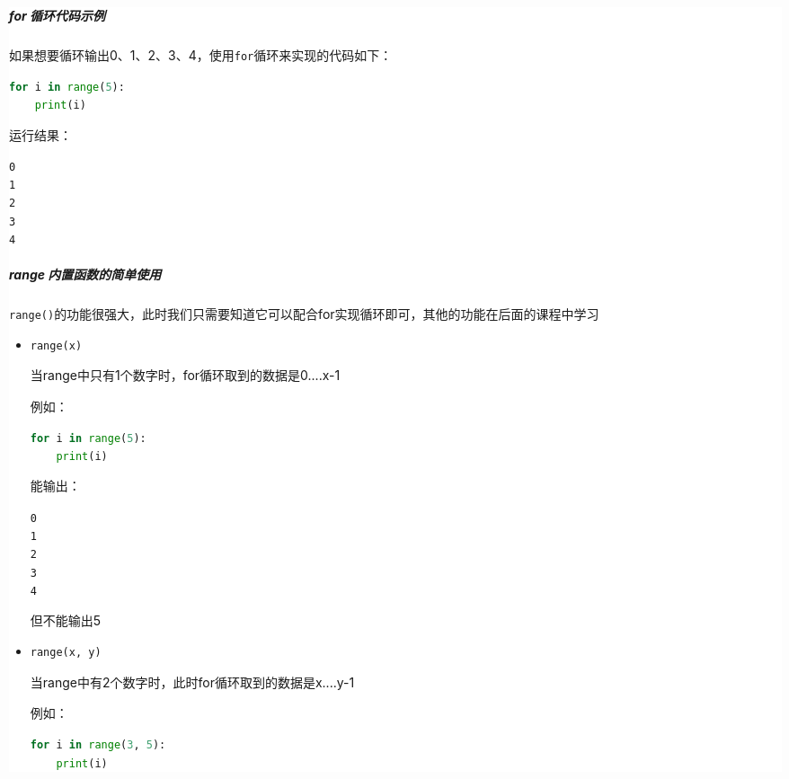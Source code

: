 

##### for 循环代码示例

如果想要循环输出0、1、2、3、4，使用`for`循环来实现的代码如下：

```python
for i in range(5):
    print(i)
```

运行结果：

```text
0
1
2
3
4
```



##### range 内置函数的简单使用

`range()`的功能很强大，此时我们只需要知道它可以配合for实现循环即可，其他的功能在后面的课程中学习

- `range(x)`

  当range中只有1个数字时，for循环取到的数据是0....x-1

  例如：

  ```python
  for i in range(5):
      print(i)
  ```

  能输出：

  ```text
  0
  1
  2
  3
  4
  ```

  但不能输出5

  

- `range(x, y)`

  当range中有2个数字时，此时for循环取到的数据是x....y-1

  例如：

  ```python
  for i in range(3, 5):
      print(i)
  ```
